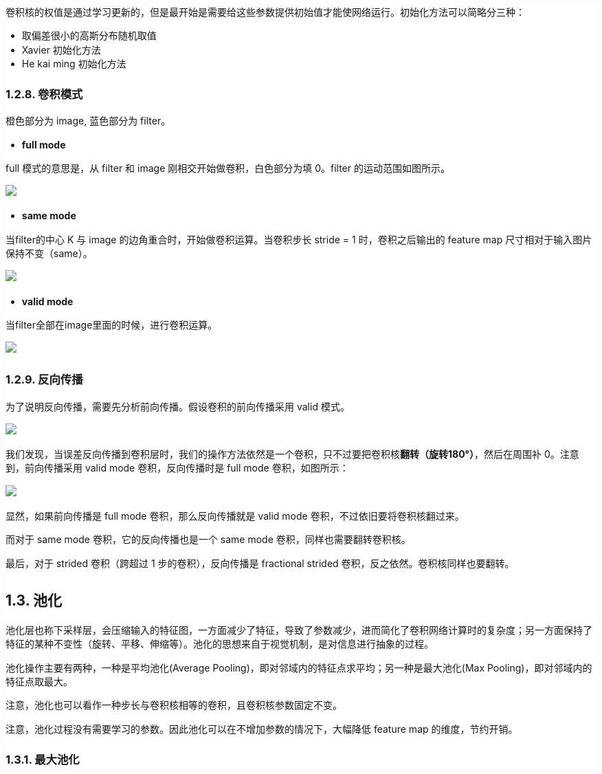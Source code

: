 卷积核的权值是通过学习更新的，但是最开始是需要给这些参数提供初始值才能使网络运行。初始化方法可以简略分三种：

- 取偏差很小的高斯分布随机取值
- Xavier 初始化方法
- He kai ming 初始化方法

### 1.2.8. 卷积模式

橙色部分为 image, 蓝色部分为 filter。

- **full mode**

full 模式的意思是，从 filter 和 image 刚相交开始做卷积，白色部分为填 0。filter 的运动范围如图所示。

![](./asserts///assets/img/postsimg/20210607/10.fullconv.jpg)

- **same mode**

当filter的中心 K 与 image 的边角重合时，开始做卷积运算。当卷积步长 stride = 1 时，卷积之后输出的 feature map 尺寸相对于输入图片保持不变（same）。

![](./asserts///assets/img/postsimg/20210607/10.sameconv.jpg)

- **valid mode**

当filter全部在image里面的时候，进行卷积运算。

![](./asserts///assets/img/postsimg/20210607/10.validconv.jpg)

### 1.2.9. 反向传播

为了说明反向传播，需要先分析前向传播。假设卷积的前向传播采用 valid 模式。

![](./asserts///assets/img/postsimg/20210607/11.convbackprop.jpg)

我们发现，当误差反向传播到卷积层时，我们的操作方法依然是一个卷积，只不过要把卷积核**翻转（旋转180°）**，然后在周围补 0。注意到，前向传播采用 valid mode 卷积，反向传播时是 full mode 卷积，如图所示：

![](./asserts///assets/img/postsimg/20210607/11.convbackprop2.jpg)

显然，如果前向传播是 full mode 卷积，那么反向传播就是 valid mode 卷积，不过依旧要将卷积核翻过来。

而对于 same mode 卷积，它的反向传播也是一个 same mode 卷积，同样也需要翻转卷积核。

最后，对于 strided 卷积（跨超过 1 步的卷积），反向传播是 fractional strided 卷积，反之依然。卷积核同样也要翻转。

## 1.3. 池化

池化层也称下采样层，会压缩输入的特征图，一方面减少了特征，导致了参数减少，进而简化了卷积网络计算时的复杂度；另一方面保持了特征的某种不变性（旋转、平移、伸缩等）。池化的思想来自于视觉机制，是对信息进行抽象的过程。

池化操作主要有两种，一种是平均池化(Average Pooling)，即对邻域内的特征点求平均；另一种是最大池化(Max Pooling)，即对邻域内的特征点取最大。

注意，池化也可以看作一种步长与卷积核相等的卷积，且卷积核参数固定不变。

注意，池化过程没有需要学习的参数。因此池化可以在不增加参数的情况下，大幅降低 feature map 的维度，节约开销。

### 1.3.1. 最大池化

